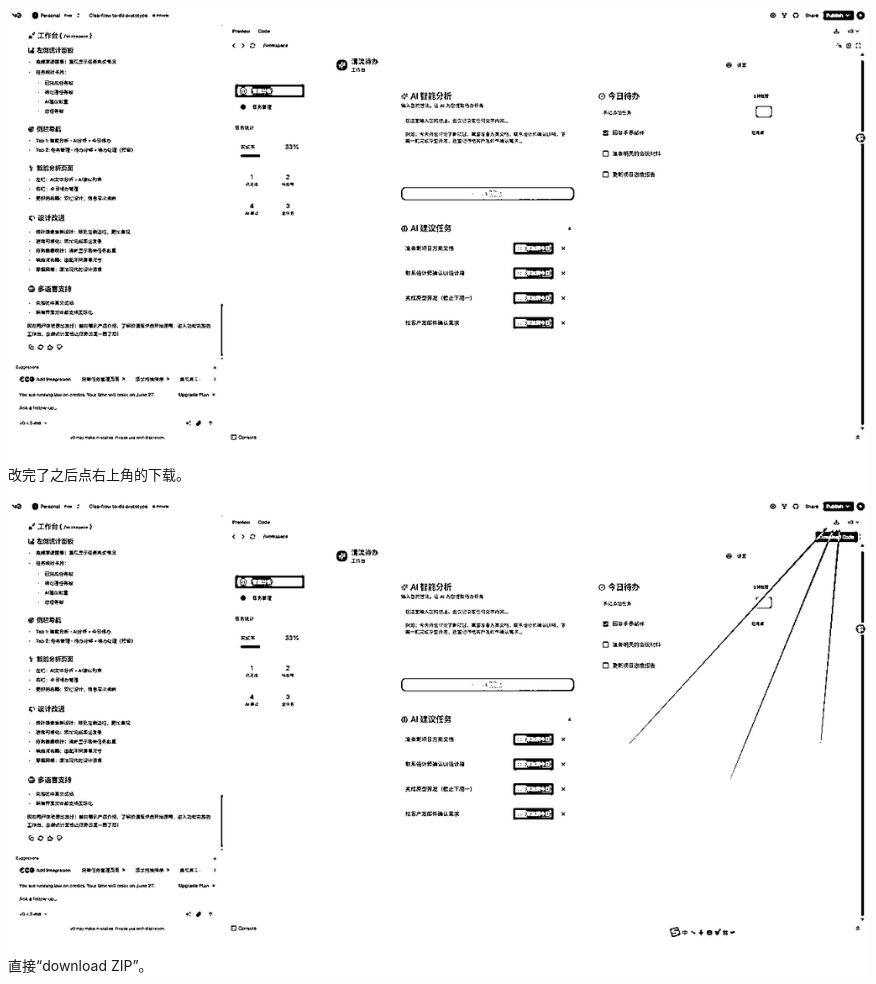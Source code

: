 ![](img/18588e457b4cbdd978e5dc148f279ec3.png)

改完了之后点右上角的下载。

![](img/e63382d4cf55ce8d16aca0c321e63d4b.png)

直接“download ZIP”。
